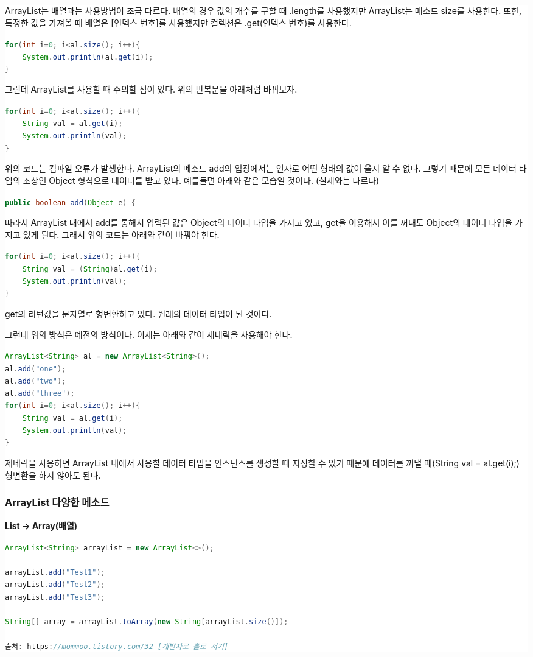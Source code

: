 ArrayList는 배열과는 사용방법이 조금 다르다. 배열의 경우 값의 개수를 구할 때 .length를 사용했지만 ArrayList는 메소드 size를 사용한다. 또한, 특정한 값을 가져올 때 배열은 [인덱스 번호]를 사용했지만 컬렉션은 .get(인덱스 번호)를 사용한다.

```java
for(int i=0; i<al.size(); i++){
    System.out.println(al.get(i));
}
```

그런데 ArrayList를 사용할 때 주의할 점이 있다. 위의 반복문을 아래처럼 바꿔보자.

```java
for(int i=0; i<al.size(); i++){
    String val = al.get(i);
    System.out.println(val);
}
```

위의 코드는 컴파일 오류가 발생한다. ArrayList의 메소드 add의 입장에서는 인자로 어떤 형태의 값이 올지 알 수 없다. 그렇기 때문에 모든 데이터 타입의 조상인 Object 형식으로 데이터를 받고 있다. 예를들면 아래와 같은 모습일 것이다. (실제와는 다르다)

```java
public boolean add(Object e) {
```

따라서 ArrayList 내에서 add를 통해서 입력된 값은 Object의 데이터 타입을 가지고 있고, get을 이용해서 이를 꺼내도 Object의 데이터 타입을 가지고 있게 된다. 그래서 위의 코드는 아래와 같이 바꿔야 한다.

```java
for(int i=0; i<al.size(); i++){
    String val = (String)al.get(i);
    System.out.println(val);
}
```

get의 리턴값을 문자열로 형변환하고 있다. 원래의 데이터 타입이 된 것이다.

그런데 위의 방식은 예전의 방식이다. 이제는 아래와 같이 제네릭을 사용해야 한다.

```java
ArrayList<String> al = new ArrayList<String>();
al.add("one");
al.add("two");
al.add("three");
for(int i=0; i<al.size(); i++){
    String val = al.get(i);
    System.out.println(val);
}
```

제네릭을 사용하면 ArrayList 내에서 사용할 데이터 타입을 인스턴스를 생성할 때 지정할 수 있기 때문에 데이터를 꺼낼 때(String val = al.get(i);) 형변환을 하지 않아도 된다.



### ArrayList 다양한 메소드

**List -> Array(배열)**

```java
ArrayList<String> arrayList = new ArrayList<>();

arrayList.add("Test1");
arrayList.add("Test2");
arrayList.add("Test3");

String[] array = arrayList.toArray(new String[arrayList.size()]);

출처: https://mommoo.tistory.com/32 [개발자로 홀로 서기]
```
